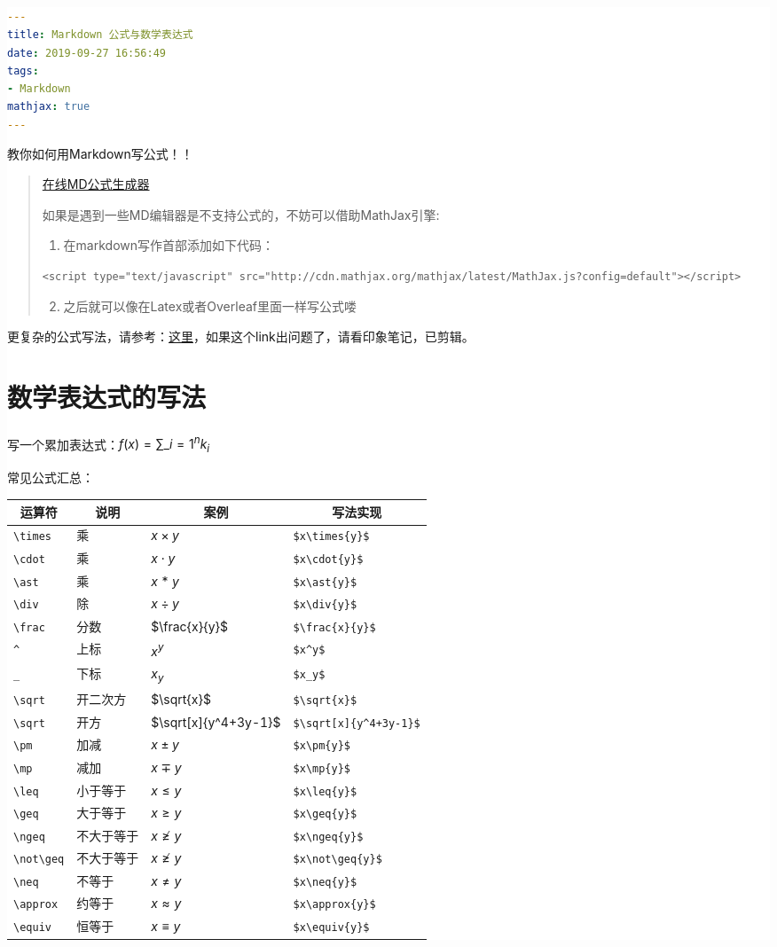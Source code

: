 ```yaml
---
title: Markdown 公式与数学表达式
date: 2019-09-27 16:56:49
tags:
- Markdown
mathjax: true
---
```


教你如何用Markdown写公式！！


> [在线MD公式生成器](https://www.codecogs.com/latex/eqneditor.php)
>
> 如果是遇到一些MD编辑器是不支持公式的，不妨可以借助MathJax引擎:
> 1. 在markdown写作首部添加如下代码：
> ```
> <script type="text/javascript" src="http://cdn.mathjax.org/mathjax/latest/MathJax.js?config=default"></script>
> ```
> 2. 之后就可以像在Latex或者Overleaf里面一样写公式喽


更复杂的公式写法，请参考：[这里](https://www.zybuluo.com/codeep/note/163962)，如果这个link出问题了，请看印象笔记，已剪辑。

# 数学表达式的写法

写一个累加表达式：$f(x)=\sum\_{i=1}^n{k_i}$


常见公式汇总：

  | 运算符          | 说明              | 案例                                            | 写法实现                                          |
  | ---             | ---              | ---                                             | ---                                              |
  | `\times`        | 乘               | $x\times{y}$                                    | `$x\times{y}$`                                   |
  | `\cdot`         | 乘               | $x\cdot{y}$                                     | `$x\cdot{y}$`                                    |
  | `\ast`          | 乘               | $x\ast{y}$                                      | `$x\ast{y}$`                                     |
  | `\div`          | 除               | $x\div{y}$                                      | `$x\div{y}$`                                     |
  | `\frac`         | 分数             | $\frac{x}{y}$                                   | `$\frac{x}{y}$`                                  |
  | `^`             | 上标             | $x^y$                                           | `$x^y$`                                          |
  | `_`             | 下标             | $x_y$                                           | `$x_y$`                                          |
  | `\sqrt`         | 开二次方         | $\sqrt{x}$                                      | `$\sqrt{x}$`                                     |
  | `\sqrt`         | 开方             | $\sqrt[x]{y^4+3y-1}$                            | `$\sqrt[x]{y^4+3y-1}$`                           |
  | `\pm`           | 加减             | $x\pm{y}$                                       | `$x\pm{y}$`                                      |
  | `\mp`           | 减加             | $x\mp{y}$                                       | `$x\mp{y}$`                                      |
  | `\leq`          | 小于等于         | $x\leq{y}$                                      | `$x\leq{y}$`                                     |
  | `\geq`          | 大于等于         | $x\geq{y}$                                      | `$x\geq{y}$`                                     |
  | `\ngeq`         | 不大于等于       | $x\ngeq{y}$                                     | `$x\ngeq{y}$`                                    |
  | `\not\geq`      | 不大于等于       | $x\not\geq{y}$                                  | `$x\not\geq{y}$`                                 |
  | `\neq`          | 不等于           | $x\neq{y}$                                      | `$x\neq{y}$`                                     |
  | `\approx`       | 约等于           | $x\approx{y}$                                   | `$x\approx{y}$`                                  |
  | `\equiv`        | 恒等于           | $x\equiv{y}$                                    | `$x\equiv{y}$`                                   |